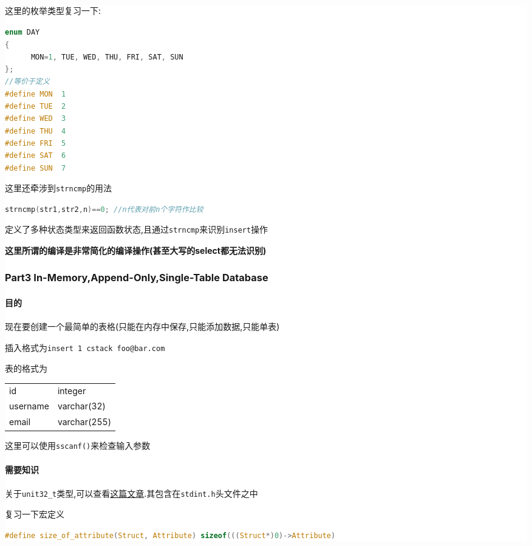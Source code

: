 这里的枚举类型复习一下:

```c
enum DAY
{
      MON=1, TUE, WED, THU, FRI, SAT, SUN
}; 
//等价于定义
#define MON  1
#define TUE  2
#define WED  3
#define THU  4
#define FRI  5
#define SAT  6
#define SUN  7
```

这里还牵涉到`strncmp`的用法

```c
strncmp(str1,str2,n)==0; //n代表对前n个字符作比较
```

定义了多种状态类型来返回函数状态,且通过`strncmp`来识别`insert`操作

**这里所谓的编译是非常简化的编译操作(甚至大写的select都无法识别)**

### Part3 In-Memory,Append-Only,Single-Table Database

#### 目的

现在要创建一个最简单的表格(只能在内存中保存,只能添加数据,只能单表)

插入格式为`insert 1 cstack foo@bar.com`

表的格式为

|          |              |
| -------- | ------------ |
| id       | integer      |
| username | varchar(32)  |
| email    | varchar(255) |

这里可以使用`sscanf()`来检查输入参数

#### 需要知识

关于`unit32_t`类型,可以查看[这篇文章](https://blog.csdn.net/Mary19920410/article/details/71518130).其包含在`stdint.h`头文件之中

复习一下宏定义

```c
#define size_of_attribute(Struct, Attribute) sizeof(((Struct*)0)->Attribute)
```
